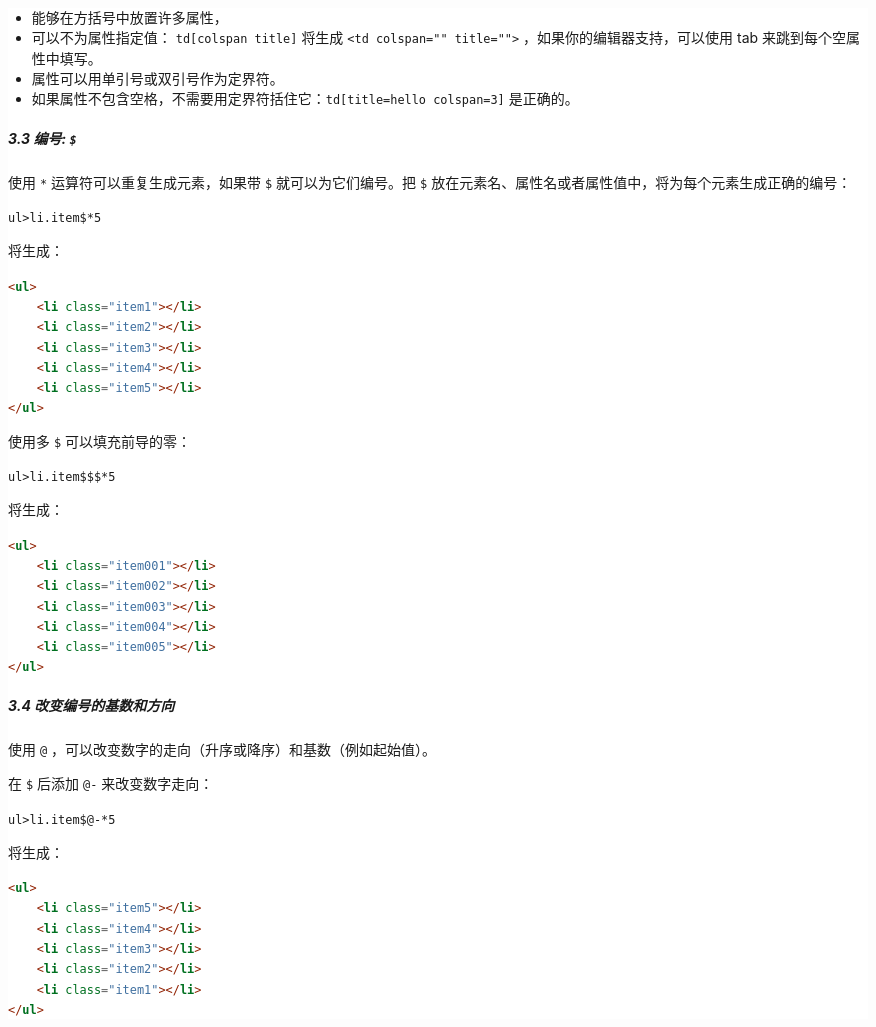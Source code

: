 - 能够在方括号中放置许多属性，
- 可以不为属性指定值： `td[colspan title]` 将生成 `<td colspan="" title="">` ，如果你的编辑器支持，可以使用 tab 来跳到每个空属性中填写。
- 属性可以用单引号或双引号作为定界符。
- 如果属性不包含空格，不需要用定界符括住它：`td[title=hello colspan=3]` 是正确的。

##### 3.3 编号: `$` 

使用 `*` 运算符可以重复生成元素，如果带 `$` 就可以为它们编号。把 `$` 放在元素名、属性名或者属性值中，将为每个元素生成正确的编号：

```
ul>li.item$*5
```

将生成：

```html
<ul>
    <li class="item1"></li>
    <li class="item2"></li>
    <li class="item3"></li>
    <li class="item4"></li>
    <li class="item5"></li>
</ul>
```

使用多 `$` 可以填充前导的零：

```
ul>li.item$$$*5
```

将生成：

```html
<ul>
    <li class="item001"></li>
    <li class="item002"></li>
    <li class="item003"></li>
    <li class="item004"></li>
    <li class="item005"></li>
</ul>
```

##### 3.4 改变编号的基数和方向

使用 `@` ，可以改变数字的走向（升序或降序）和基数（例如起始值）。

在 `$` 后添加 `@-` 来改变数字走向：

```
ul>li.item$@-*5
```

将生成：

```html
<ul>
    <li class="item5"></li>
    <li class="item4"></li>
    <li class="item3"></li>
    <li class="item2"></li>
    <li class="item1"></li>
</ul>
```
